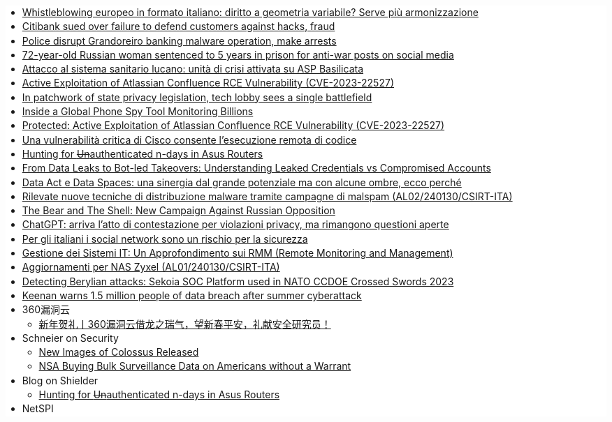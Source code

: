   - [Whistleblowing europeo in formato italiano: diritto a geometria variabile? Serve più armonizzazione](https://www.cybersecurity360.it/legal/whistleblowing-europeo-in-formato-italiano-diritto-a-geometria-variabile-serve-piu-armonizzazione/)
  - [Citibank sued over failure to defend customers against hacks, fraud](https://www.bleepingcomputer.com/news/technology/citibank-sued-over-failure-to-defend-customers-against-hacks-fraud/)
  - [Police disrupt Grandoreiro banking malware operation, make arrests](https://www.bleepingcomputer.com/news/security/police-disrupt-grandoreiro-banking-malware-operation-make-arrests/)
  - [72-year-old Russian woman sentenced to 5 years in prison for anti-war posts on social media](https://therecord.media/russian-woman-sentenced-to-prison-over-social-media-posts)
  - [Attacco al sistema sanitario lucano: unità di crisi attivata su ASP Basilicata](https://www.cybersecurity360.it/nuove-minacce/attacco-al-sistema-sanitario-lucano-unita-di-crisi-attivata-su-asp-basilicata/)
  - [Active Exploitation of Atlassian Confluence RCE Vulnerability (CVE-2023-22527)](https://cyble.com/blog/exploitation-of-atlassian-confluence-rce-vulnerability-cve-2023-22527/)
  - [In patchwork of state privacy legislation, tech lobby sees a single battlefield](https://therecord.media/state-data-privacy-legislation-technology-industry-lobbying)
  - [Inside a Global Phone Spy Tool Monitoring Billions](https://www.404media.co/inside-global-phone-spy-tool-patternz-nuviad-real-time-bidding/)
  - [Protected: Active Exploitation of Atlassian Confluence RCE Vulnerability (CVE-2023-22527)](https://cyble.com/blog/active-exploitation-of-atlassian-confluence-rce-vulnerability-cve-2023-22527/)
  - [Una vulnerabilità critica di Cisco consente l’esecuzione remota di codice](https://www.securityinfo.it/2024/01/30/una-vulnerabilita-critica-di-cisco-consente-lesecuzione-remota-di-codice/)
  - [Hunting for ~~Un~~authenticated n-days in Asus Routers](https://www.shielder.com/blog/2024/01/hunting-for-~~un~~authenticated-n-days-in-asus-routers/)
  - [From Data Leaks to Bot-led Takeovers: Understanding Leaked Credentials vs Compromised Accounts](https://www.kelacyber.com/from-data-leaks-to-bot-led-takeovers-understanding-leaked-credentials-vs-compromised-accounts/)
  - [Data Act e Data Spaces: una sinergia dal grande potenziale ma con alcune ombre, ecco perché](https://www.cybersecurity360.it/legal/privacy-dati-personali/data-act-e-data-spaces-una-sinergia-dal-grande-potenziale-ma-con-alcune-ombre-ecco-perche/)
  - [Rilevate nuove tecniche di distribuzione malware tramite campagne di malspam (AL02/240130/CSIRT-ITA)](https://www.csirt.gov.it/contenuti/rilevate-nuove-tecniche-di-distribuzione-malware-tramite-campagne-di-malspam-al02-240130-csirt-ita)
  - [The Bear and The Shell: New Campaign Against Russian Opposition](https://blog.cluster25.duskrise.com/2024/01/30/russian-apt-opposition)
  - [ChatGPT: arriva l’atto di contestazione per violazioni privacy, ma rimangono questioni aperte](https://www.cybersecurity360.it/news/chatgpt-arriva-latto-di-contestazione-per-violazioni-privacy-ma-rimangono-questioni-aperte/)
  - [Per gli italiani i social network sono un rischio per la sicurezza](https://www.securityinfo.it/2024/01/30/per-gli-italiani-i-social-network-sono-un-rischio-per-la-sicurezza/)
  - [Gestione dei Sistemi IT: Un Approfondimento sui RMM (Remote Monitoring and Management)](https://www.securityinfo.it/2024/01/29/gestione-dei-sistemi-it-un-approfondimento-sui-rmm-remote-monitoring-and-management/)
  - [Aggiornamenti per NAS Zyxel (AL01/240130/CSIRT-ITA)](https://www.csirt.gov.it/contenuti/aggiornamenti-per-nas-zyxel-al01-240130-csirt-ita)
  - [Detecting Berylian attacks: Sekoia SOC Platform used in NATO CCDOE Crossed Swords 2023](https://blog.sekoia.io/detecting-berylian-attacks-sekoia-soc-platform-used-in-nato-ccdoe-crossed-swords-2023/)
  - [Keenan warns 1.5 million people of data breach after summer cyberattack](https://www.bleepingcomputer.com/news/security/keenan-warns-15-million-people-of-data-breach-after-summer-cyberattack/)
- 360漏洞云
  - [新年贺礼丨360漏洞云借龙之瑞气，望新春平安，礼献安全研究员！](https://mp.weixin.qq.com/s?__biz=Mzg5MTc5Mzk2OA==&mid=2247498706&idx=1&sn=07796d223d3b80a99700f51a9cfe2bda&chksm=cfc55c8df8b2d59bbf39bc59da57a4c0fb2e25c103ee0485e5246e51222867ecf27924cb2950&scene=58&subscene=0#rd)
- Schneier on Security
  - [New Images of Colossus Released](https://www.schneier.com/blog/archives/2024/01/new-images-of-colossus-released.html)
  - [NSA Buying Bulk Surveillance Data on Americans without a Warrant](https://www.schneier.com/blog/archives/2024/01/nsa-buying-bulk-surveillance-data-on-americans-without-a-warrant.html)
- Blog on Shielder
  - [Hunting for ~~Un~~authenticated n-days in Asus Routers](https://www.shielder.com/blog/2024/01/hunting-for-~~un~~authenticated-n-days-in-asus-routers/)
- NetSPI